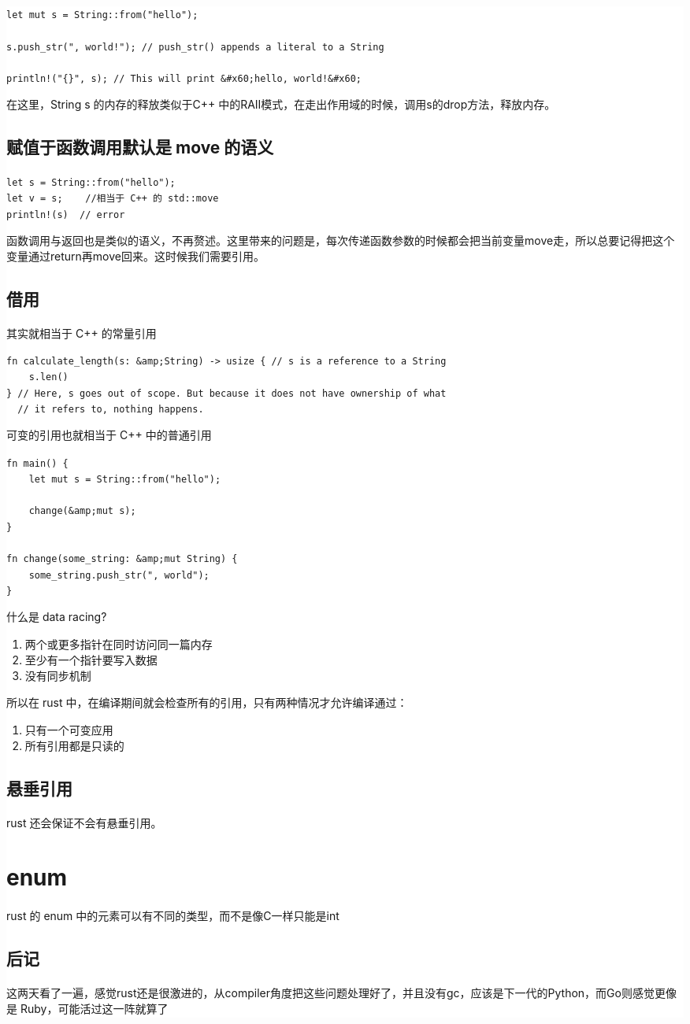 ```
let mut s = String::from("hello");

s.push_str(", world!"); // push_str() appends a literal to a String

println!("{}", s); // This will print &#x60;hello, world!&#x60;
```

在这里，String s 的内存的释放类似于C++ 中的RAII模式，在走出作用域的时候，调用s的drop方法，释放内存。

## 赋值于函数调用默认是 move 的语义

```
let s = String::from("hello");
let v = s;    //相当于 C++ 的 std::move
println!(s)  // error
```

函数调用与返回也是类似的语义，不再赘述。这里带来的问题是，每次传递函数参数的时候都会把当前变量move走，所以总要记得把这个变量通过return再move回来。这时候我们需要引用。

## 借用

其实就相当于 C++ 的常量引用

```
fn calculate_length(s: &amp;String) -> usize { // s is a reference to a String
    s.len()
} // Here, s goes out of scope. But because it does not have ownership of what
  // it refers to, nothing happens.
```

可变的引用也就相当于 C++ 中的普通引用

```
fn main() {
    let mut s = String::from("hello");

    change(&amp;mut s);
}

fn change(some_string: &amp;mut String) {
    some_string.push_str(", world");
}
```

什么是 data racing?

1. 两个或更多指针在同时访问同一篇内存
2. 至少有一个指针要写入数据
3. 没有同步机制

所以在 rust 中，在编译期间就会检查所有的引用，只有两种情况才允许编译通过：

1. 只有一个可变应用
2. 所有引用都是只读的

## 悬垂引用

rust 还会保证不会有悬垂引用。

# enum 

rust 的 enum 中的元素可以有不同的类型，而不是像C一样只能是int

## 后记

这两天看了一遍，感觉rust还是很激进的，从compiler角度把这些问题处理好了，并且没有gc，应该是下一代的Python，而Go则感觉更像是 Ruby，可能活过这一阵就算了